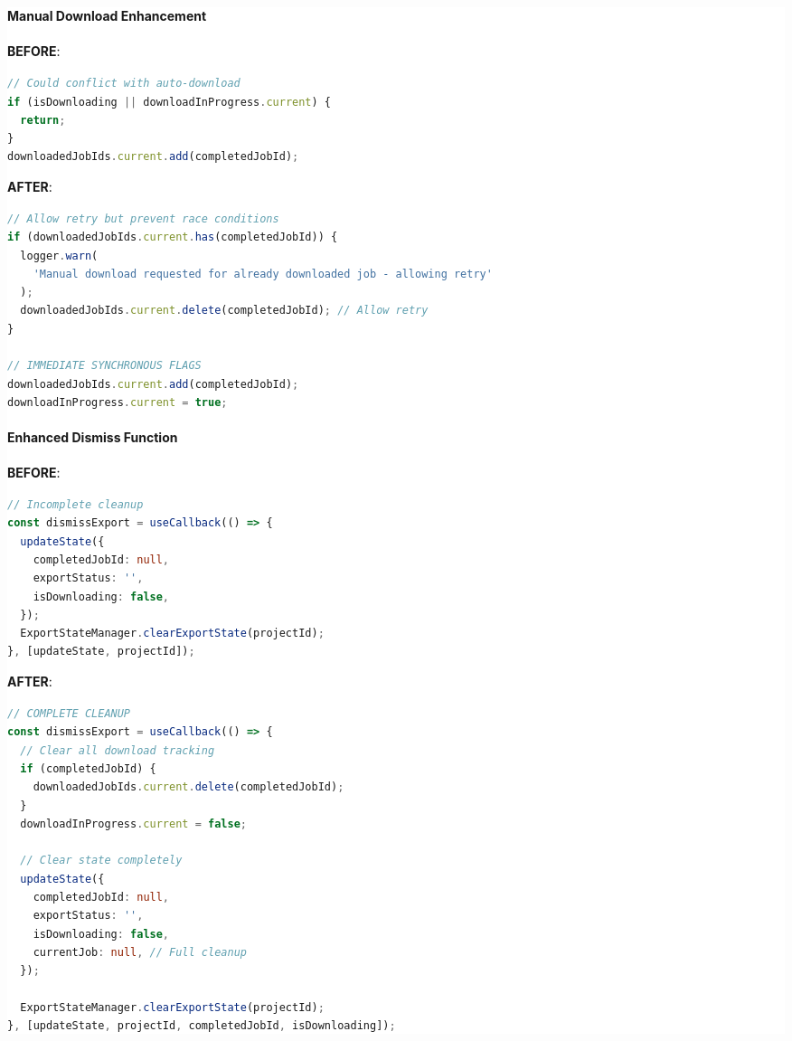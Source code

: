 #### Manual Download Enhancement

**BEFORE**:

```typescript
// Could conflict with auto-download
if (isDownloading || downloadInProgress.current) {
  return;
}
downloadedJobIds.current.add(completedJobId);
```

**AFTER**:

```typescript
// Allow retry but prevent race conditions
if (downloadedJobIds.current.has(completedJobId)) {
  logger.warn(
    'Manual download requested for already downloaded job - allowing retry'
  );
  downloadedJobIds.current.delete(completedJobId); // Allow retry
}

// IMMEDIATE SYNCHRONOUS FLAGS
downloadedJobIds.current.add(completedJobId);
downloadInProgress.current = true;
```

#### Enhanced Dismiss Function

**BEFORE**:

```typescript
// Incomplete cleanup
const dismissExport = useCallback(() => {
  updateState({
    completedJobId: null,
    exportStatus: '',
    isDownloading: false,
  });
  ExportStateManager.clearExportState(projectId);
}, [updateState, projectId]);
```

**AFTER**:

```typescript
// COMPLETE CLEANUP
const dismissExport = useCallback(() => {
  // Clear all download tracking
  if (completedJobId) {
    downloadedJobIds.current.delete(completedJobId);
  }
  downloadInProgress.current = false;

  // Clear state completely
  updateState({
    completedJobId: null,
    exportStatus: '',
    isDownloading: false,
    currentJob: null, // Full cleanup
  });

  ExportStateManager.clearExportState(projectId);
}, [updateState, projectId, completedJobId, isDownloading]);
```
